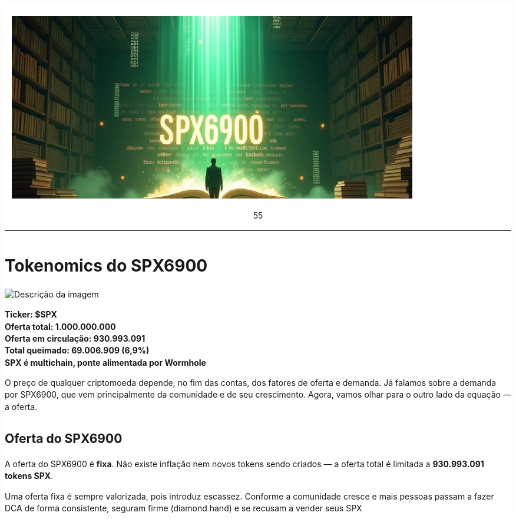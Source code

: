 <img src="../../extracted_images/page-055/page-055-img-01.png" alt="Imagem" width="749" height="329" />

<div align="center">

55

</div>




---
# Tokenomics do SPX6900

![Descrição da imagem](https://placehold.co/392x96)

**Ticker: $SPX  
Oferta total: 1.000.000.000  
Oferta em circulação: 930.993.091  
Total queimado: 69.006.909 (6,9%)  
SPX é multichain, ponte alimentada por Wormhole**

O preço de qualquer criptomoeda depende, no fim das contas, dos fatores de oferta e demanda. Já falamos sobre a demanda por SPX6900, que vem principalmente da comunidade e de seu crescimento. Agora, vamos olhar para o outro lado da equação — a oferta.

## Oferta do SPX6900

A oferta do SPX6900 é **fixa**. Não existe inflação nem novos tokens sendo criados — a oferta total é limitada a **930.993.091 tokens SPX**.

Uma oferta fixa é sempre valorizada, pois introduz escassez. Conforme a comunidade cresce e mais pessoas passam a fazer DCA de forma consistente, seguram firme (diamond hand) e se recusam a vender seus SPX

<div align="center">
